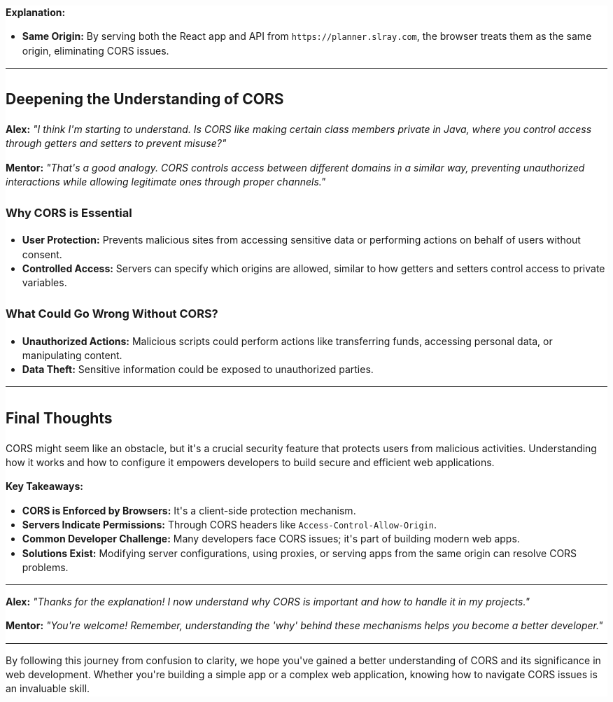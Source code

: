 **Explanation:**

- **Same Origin:** By serving both the React app and API from `https://planner.slray.com`, the browser treats them as the same origin, eliminating CORS issues.

---

## Deepening the Understanding of CORS

**Alex:** *"I think I'm starting to understand. Is CORS like making certain class members private in Java, where you control access through getters and setters to prevent misuse?"*

**Mentor:** *"That's a good analogy. CORS controls access between different domains in a similar way, preventing unauthorized interactions while allowing legitimate ones through proper channels."*

### Why CORS is Essential

- **User Protection:** Prevents malicious sites from accessing sensitive data or performing actions on behalf of users without consent.
- **Controlled Access:** Servers can specify which origins are allowed, similar to how getters and setters control access to private variables.

### What Could Go Wrong Without CORS?

- **Unauthorized Actions:** Malicious scripts could perform actions like transferring funds, accessing personal data, or manipulating content.
- **Data Theft:** Sensitive information could be exposed to unauthorized parties.

---

## Final Thoughts

CORS might seem like an obstacle, but it's a crucial security feature that protects users from malicious activities. Understanding how it works and how to configure it empowers developers to build secure and efficient web applications.

**Key Takeaways:**

- **CORS is Enforced by Browsers:** It's a client-side protection mechanism.
- **Servers Indicate Permissions:** Through CORS headers like `Access-Control-Allow-Origin`.
- **Common Developer Challenge:** Many developers face CORS issues; it's part of building modern web apps.
- **Solutions Exist:** Modifying server configurations, using proxies, or serving apps from the same origin can resolve CORS problems.

---

**Alex:** *"Thanks for the explanation! I now understand why CORS is important and how to handle it in my projects."*

**Mentor:** *"You're welcome! Remember, understanding the 'why' behind these mechanisms helps you become a better developer."*

---

By following this journey from confusion to clarity, we hope you've gained a better understanding of CORS and its significance in web development. Whether you're building a simple app or a complex web application, knowing how to navigate CORS issues is an invaluable skill.